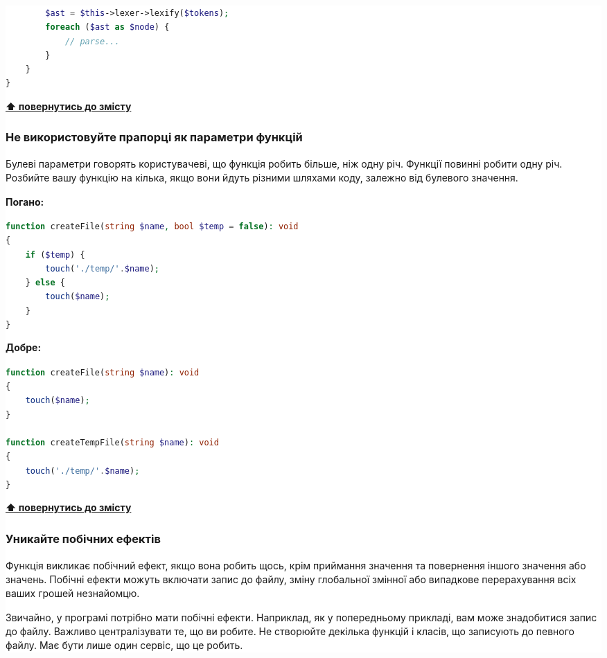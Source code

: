 ```php
        $ast = $this->lexer->lexify($tokens);
        foreach ($ast as $node) {
            // parse...
        }
    }
}
```

**[⬆ повернутись до змісту](#зміст)**

### Не використовуйте прапорці як параметри функцій

Булеві параметри говорять користувачеві, що функція робить більше, ніж одну річ. Функції повинні робити одну річ. 
Розбийте вашу функцію на кілька, якщо вони йдуть різними шляхами коду, залежно від булевого значення.

**Погано:**

```php
function createFile(string $name, bool $temp = false): void
{
    if ($temp) {
        touch('./temp/'.$name);
    } else {
        touch($name);
    }
}
```

**Добре:**

```php
function createFile(string $name): void
{
    touch($name);
}

function createTempFile(string $name): void
{
    touch('./temp/'.$name);
}
```

**[⬆ повернутись до змісту](#зміст)**

### Уникайте побічних ефектів

Функція викликає побічний ефект, якщо вона робить щось, крім приймання значення та повернення іншого значення або значень.
Побічні ефекти можуть включати запис до файлу, зміну глобальної змінної або випадкове перерахування всіх ваших грошей 
незнайомцю.

Звичайно, у програмі потрібно мати побічні ефекти. Наприклад, як у попередньому прикладі, вам може знадобитися запис до 
файлу. Важливо централізувати те, що ви робите. Не створюйте декілька функцій і класів, що записують до певного файлу. 
Має бути лише один сервіс, що це робить.

